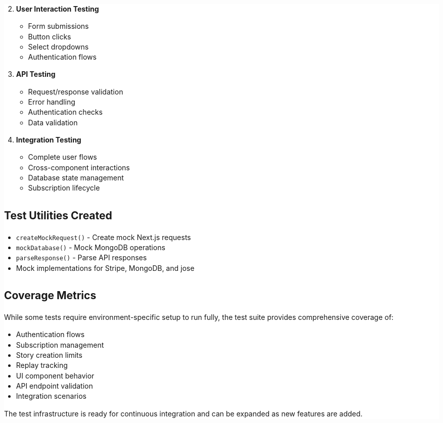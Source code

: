 2. **User Interaction Testing**
   - Form submissions
   - Button clicks
   - Select dropdowns
   - Authentication flows

3. **API Testing**
   - Request/response validation
   - Error handling
   - Authentication checks
   - Data validation

4. **Integration Testing**
   - Complete user flows
   - Cross-component interactions
   - Database state management
   - Subscription lifecycle

## Test Utilities Created

- `createMockRequest()` - Create mock Next.js requests
- `mockDatabase()` - Mock MongoDB operations
- `parseResponse()` - Parse API responses
- Mock implementations for Stripe, MongoDB, and jose

## Coverage Metrics

While some tests require environment-specific setup to run fully, the test suite provides comprehensive coverage of:
- Authentication flows
- Subscription management
- Story creation limits
- Replay tracking
- UI component behavior
- API endpoint validation
- Integration scenarios

The test infrastructure is ready for continuous integration and can be expanded as new features are added.